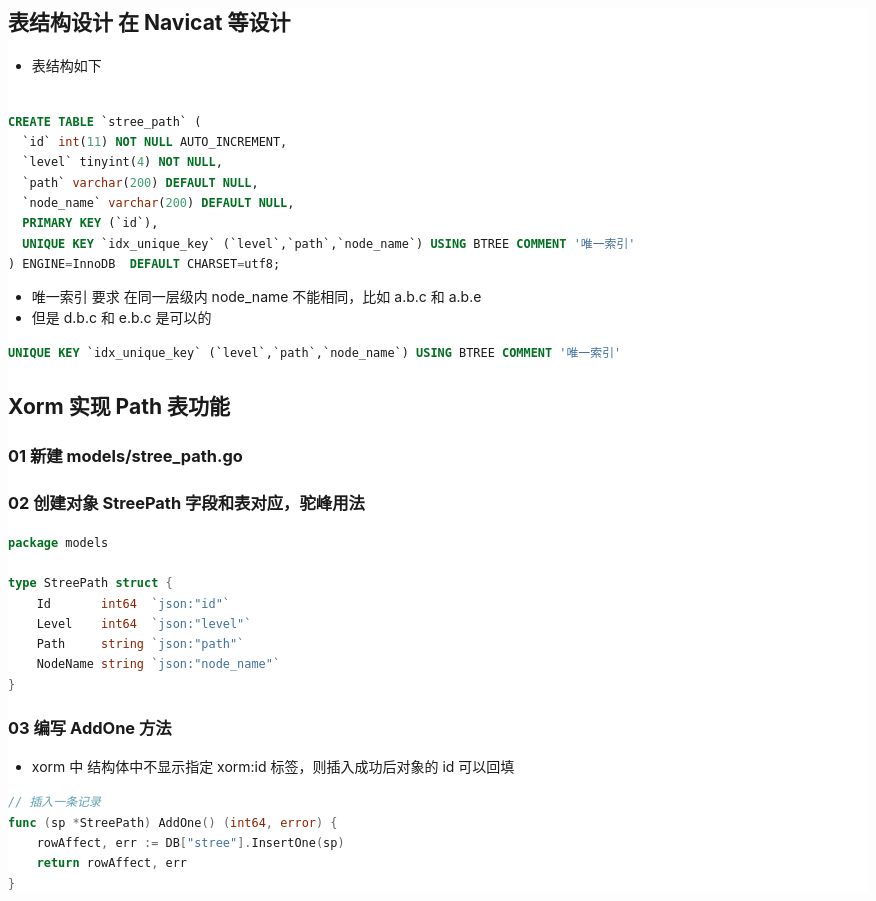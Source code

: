 ## 表结构设计 在 Navicat 等设计

- 表结构如下

```sql

CREATE TABLE `stree_path` (
  `id` int(11) NOT NULL AUTO_INCREMENT,
  `level` tinyint(4) NOT NULL,
  `path` varchar(200) DEFAULT NULL,
  `node_name` varchar(200) DEFAULT NULL,
  PRIMARY KEY (`id`),
  UNIQUE KEY `idx_unique_key` (`level`,`path`,`node_name`) USING BTREE COMMENT '唯一索引'
) ENGINE=InnoDB  DEFAULT CHARSET=utf8;

```

- 唯一索引 要求 在同一层级内 node_name 不能相同，比如 a.b.c 和 a.b.e
- 但是 d.b.c 和 e.b.c 是可以的

```sql
UNIQUE KEY `idx_unique_key` (`level`,`path`,`node_name`) USING BTREE COMMENT '唯一索引'
```

## Xorm 实现 Path 表功能

### 01 新建 models/stree_path.go

### 02 创建对象 StreePath 字段和表对应，驼峰用法

```go
package models

type StreePath struct {
	Id       int64  `json:"id"`
	Level    int64  `json:"level"`
	Path     string `json:"path"`
	NodeName string `json:"node_name"`
}

```

### 03 编写 AddOne 方法

- xorm 中 结构体中不显示指定 xorm:id 标签，则插入成功后对象的 id 可以回填

```go
// 插入一条记录
func (sp *StreePath) AddOne() (int64, error) {
	rowAffect, err := DB["stree"].InsertOne(sp)
	return rowAffect, err
}

```
